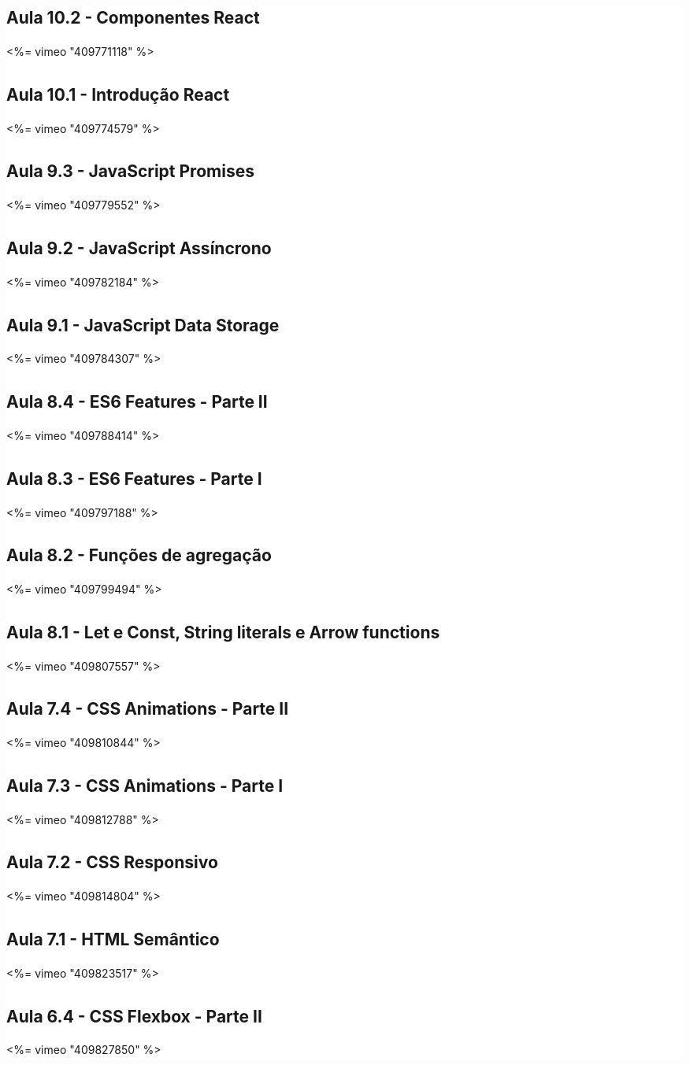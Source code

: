 ## Aula 10.2 - Componentes React
<%= vimeo "409771118" %>

## Aula 10.1 - Introdução React
<%= vimeo "409774579" %>

## Aula 9.3 - JavaScript Promises
<%= vimeo "409779552" %>

## Aula 9.2 - JavaScript Assíncrono
<%= vimeo "409782184" %>

## Aula 9.1 - JavaScript Data Storage
<%= vimeo "409784307" %>

## Aula 8.4 - ES6 Features - Parte II
<%= vimeo "409788414" %>

## Aula 8.3 - ES6 Features - Parte I
<%= vimeo "409797188" %>

## Aula 8.2 - Funções de agregação
<%= vimeo "409799494" %>

## Aula 8.1 - Let e Const, String literals e Arrow functions
<%= vimeo "409807557" %>

## Aula 7.4 - CSS Animations - Parte II
<%= vimeo "409810844" %>

## Aula 7.3 - CSS Animations - Parte I
<%= vimeo "409812788" %>

## Aula 7.2 - CSS Responsivo
<%= vimeo "409814804" %>

## Aula 7.1 - HTML Semântico
<%= vimeo "409823517" %>

## Aula 6.4 - CSS Flexbox - Parte II
<%= vimeo "409827850" %>
